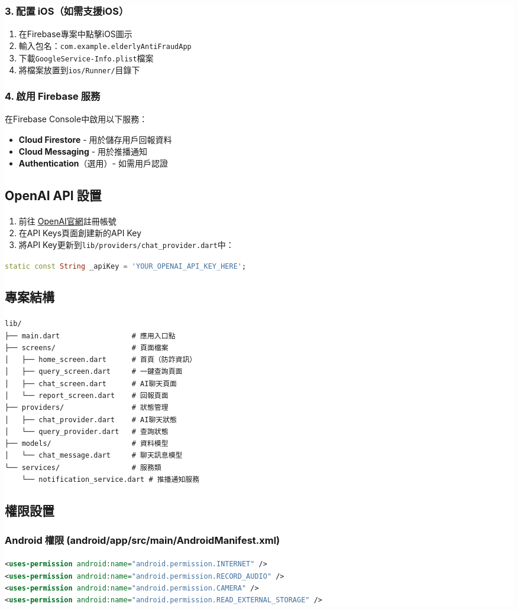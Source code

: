 ### 3. 配置 iOS（如需支援iOS）
1. 在Firebase專案中點擊iOS圖示
2. 輸入包名：`com.example.elderlyAntiFraudApp`
3. 下載`GoogleService-Info.plist`檔案
4. 將檔案放置到`ios/Runner/`目錄下

### 4. 啟用 Firebase 服務
在Firebase Console中啟用以下服務：
- **Cloud Firestore** - 用於儲存用戶回報資料
- **Cloud Messaging** - 用於推播通知
- **Authentication**（選用）- 如需用戶認證

## OpenAI API 設置

1. 前往 [OpenAI官網](https://openai.com/)註冊帳號
2. 在API Keys頁面創建新的API Key
3. 將API Key更新到`lib/providers/chat_provider.dart`中：
```dart
static const String _apiKey = 'YOUR_OPENAI_API_KEY_HERE';
```

## 專案結構

```
lib/
├── main.dart                 # 應用入口點
├── screens/                  # 頁面檔案
│   ├── home_screen.dart      # 首頁（防詐資訊）
│   ├── query_screen.dart     # 一鍵查詢頁面
│   ├── chat_screen.dart      # AI聊天頁面
│   └── report_screen.dart    # 回報頁面
├── providers/                # 狀態管理
│   ├── chat_provider.dart    # AI聊天狀態
│   └── query_provider.dart   # 查詢狀態
├── models/                   # 資料模型
│   └── chat_message.dart     # 聊天訊息模型
└── services/                 # 服務類
    └── notification_service.dart # 推播通知服務
```

## 權限設置

### Android 權限 (android/app/src/main/AndroidManifest.xml)
```xml
<uses-permission android:name="android.permission.INTERNET" />
<uses-permission android:name="android.permission.RECORD_AUDIO" />
<uses-permission android:name="android.permission.CAMERA" />
<uses-permission android:name="android.permission.READ_EXTERNAL_STORAGE" />
```
